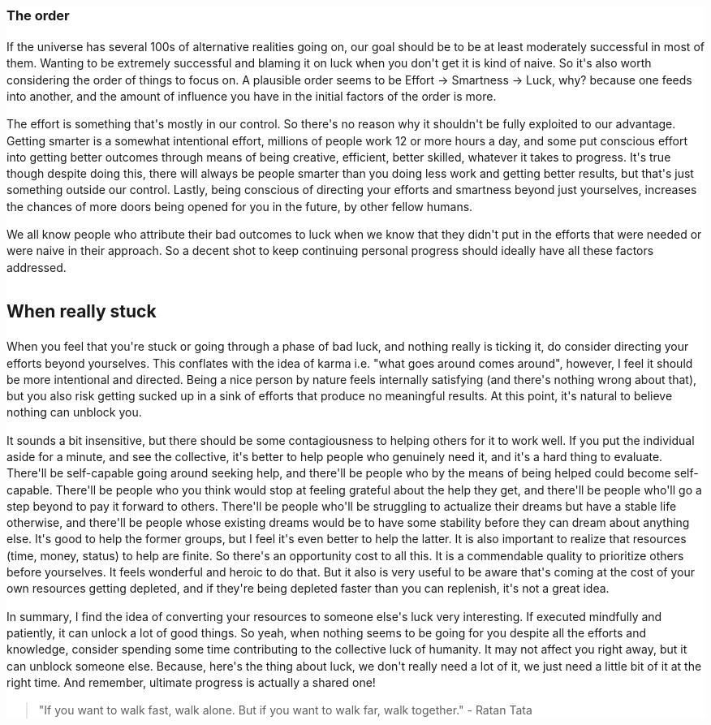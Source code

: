 ### The order

If the universe has several 100s of alternative realities going on, our goal should be to be at least moderately successful in most of them. Wanting to be extremely successful and blaming it on luck when you don't get it is kind of naive. So it's also worth considering the order of things to focus on. A plausible order seems to be Effort -> Smartness -> Luck, why? because one feeds into another, and the amount of influence you have in the initial factors of the order is more.

The effort is something that's mostly in our control. So there's no reason why it shouldn't be fully exploited to our advantage. Getting smarter is a somewhat intentional effort, millions of people work 12 or more hours a day, and some put conscious effort into getting better outcomes through means of being creative, efficient, better skilled, whatever it takes to progress. It's true though despite doing this, there will always be people smarter than you doing less work and getting better results, but that's just something outside our control. Lastly, being conscious of directing your efforts and smartness beyond just yourselves, increases the chances of more doors being opened for you in the future, by other fellow humans.

We all know people who attribute their bad outcomes to luck when we know that they didn't put in the efforts that were needed or were naive in their approach. So a decent shot to keep continuing personal progress should ideally have all these factors addressed.

## When really stuck

When you feel that you're stuck or going through a phase of bad luck, and nothing really is ticking it, do consider directing your efforts beyond yourselves. This conflates with the idea of karma i.e. "what goes around comes around", however, I feel it should be more intentional and directed. Being a nice person by nature feels internally satisfying (and there's nothing wrong about that), but you also risk getting sucked up in a sink of efforts that produce no meaningful results. At this point, it's natural to believe nothing can unblock you.

It sounds a bit insensitive, but there should be some contagiousness to helping others for it to work well. If you put the individual aside for a minute, and see the collective, it's better to help people who genuinely need it, and it's a hard thing to evaluate. There'll be self-capable going around seeking help, and there'll be people who by the means of being helped could become self-capable. There'll be people who you think would stop at feeling grateful about the help they get, and there'll be people who'll go a step beyond to pay it forward to others. There'll be people who'll be struggling to actualize their dreams but have a stable life otherwise, and there'll be people whose existing dreams would be to have some stability before they can dream about anything else. It's good to help the former groups, but I feel it's even better to help the latter. It is also important to realize that resources (time, money, status) to help are finite. So there's an opportunity cost to all this. It is a commendable quality to prioritize others before yourselves. It feels wonderful and heroic to do that. But it also is very useful to be aware that's coming at the cost of your own resources getting depleted, and if they're being depleted faster than you can replenish, it's not a great idea. 

In summary, I find the idea of converting your resources to someone else's luck very interesting. If executed mindfully and patiently, it can unlock a lot of good things. So yeah, when nothing seems to be going for you despite all the efforts and knowledge, consider spending some time contributing to the collective luck of humanity. It may not affect you right away, but it can unblock someone else. Because, here's the thing about luck, we don't really need a lot of it, we just need a little bit of it at the right time. And remember, ultimate progress is actually a shared one!

> "If you want to walk fast, walk alone. But if you want to walk far, walk together." - Ratan Tata
